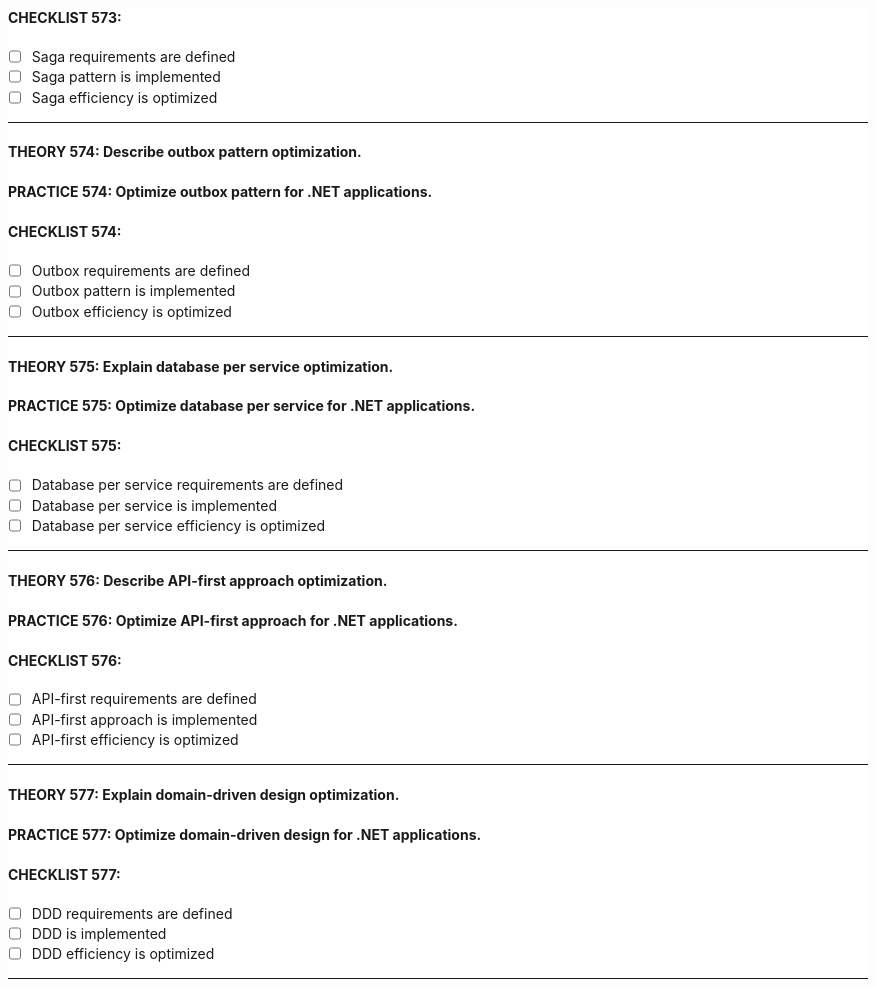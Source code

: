 #### CHECKLIST 573:

- [ ] Saga requirements are defined
- [ ] Saga pattern is implemented
- [ ] Saga efficiency is optimized

---

#### THEORY 574: Describe outbox pattern optimization.

#### PRACTICE 574: Optimize outbox pattern for .NET applications.

#### CHECKLIST 574:

- [ ] Outbox requirements are defined
- [ ] Outbox pattern is implemented
- [ ] Outbox efficiency is optimized

---

#### THEORY 575: Explain database per service optimization.

#### PRACTICE 575: Optimize database per service for .NET applications.

#### CHECKLIST 575:

- [ ] Database per service requirements are defined
- [ ] Database per service is implemented
- [ ] Database per service efficiency is optimized

---

#### THEORY 576: Describe API-first approach optimization.

#### PRACTICE 576: Optimize API-first approach for .NET applications.

#### CHECKLIST 576:

- [ ] API-first requirements are defined
- [ ] API-first approach is implemented
- [ ] API-first efficiency is optimized

---

#### THEORY 577: Explain domain-driven design optimization.

#### PRACTICE 577: Optimize domain-driven design for .NET applications.

#### CHECKLIST 577:

- [ ] DDD requirements are defined
- [ ] DDD is implemented
- [ ] DDD efficiency is optimized

---
